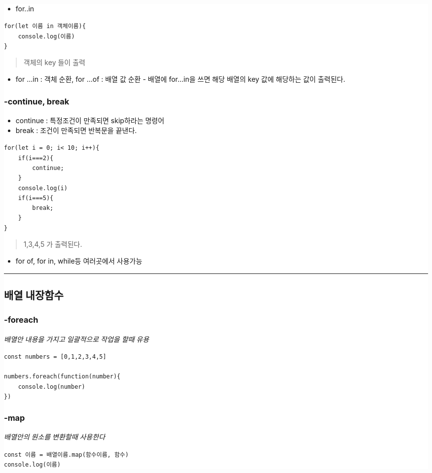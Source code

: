 - for..in

```
for(let 이름 in 객체이름){
	console.log(이름)
}
```

> 객체의 key 들이 출력

- for ...in : 객체 순환, for ...of : 배열 값 순환 - 배열에 for...in을 쓰면 해당 배열의 key 값에 해당하는 값이 출력된다.

### -continue, break

- continue : 특정조건이 만족되면 skip하라는 명령어
- break : 조건이 만족되면 반복문을 끝낸다.

```
for(let i = 0; i< 10; i++){
	if(i===2){
		continue;
	}
	console.log(i)
	if(i===5){
		break;
	}
}
```

> 1,3,4,5 가 출력된다.

- for of, for in, while등 여러곳에서 사용가능

---



## 배열 내장함수

### -foreach

*배열안 내용을 가지고 일괄적으로 작업을 할때 유용*

```
const numbers = [0,1,2,3,4,5]

numbers.foreach(function(number){
	console.log(number)
})
```



### -map

*배열안의 원소를 변환할때 사용한다*

```
const 이름 = 배열이름.map(함수이름, 함수)
console.log(이름)
```
